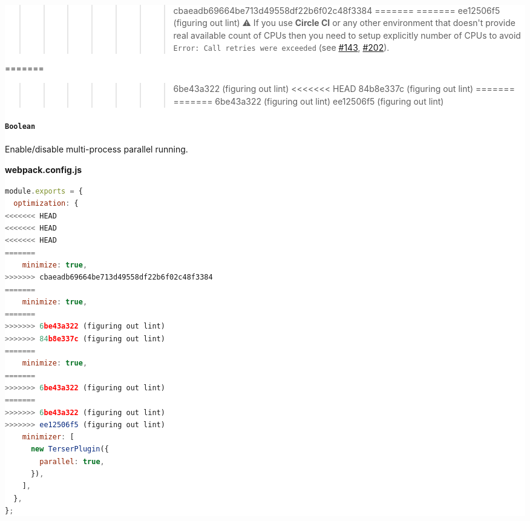 >>>>>>> cbaeadb69664be713d49558df22b6f02c48f3384
=======
=======
>>>>>>> ee12506f5 (figuring out lint)
> ⚠️ If you use **Circle CI** or any other environment that doesn't provide real available count of CPUs then you need to setup explicitly number of CPUs to avoid `Error: Call retries were exceeded` (see [#143](https://github.com/webpack-contrib/terser-webpack-plugin/issues/143), [#202](https://github.com/webpack-contrib/terser-webpack-plugin/issues/202)).

=======
>>>>>>> 6be43a322 (figuring out lint)
<<<<<<< HEAD
>>>>>>> 84b8e337c (figuring out lint)
=======
=======
>>>>>>> 6be43a322 (figuring out lint)
>>>>>>> ee12506f5 (figuring out lint)
#### `Boolean`

Enable/disable multi-process parallel running.

**webpack.config.js**

```js
module.exports = {
  optimization: {
<<<<<<< HEAD
<<<<<<< HEAD
<<<<<<< HEAD
=======
    minimize: true,
>>>>>>> cbaeadb69664be713d49558df22b6f02c48f3384
=======
    minimize: true,
=======
>>>>>>> 6be43a322 (figuring out lint)
>>>>>>> 84b8e337c (figuring out lint)
=======
    minimize: true,
=======
>>>>>>> 6be43a322 (figuring out lint)
=======
>>>>>>> 6be43a322 (figuring out lint)
>>>>>>> ee12506f5 (figuring out lint)
    minimizer: [
      new TerserPlugin({
        parallel: true,
      }),
    ],
  },
};
```
